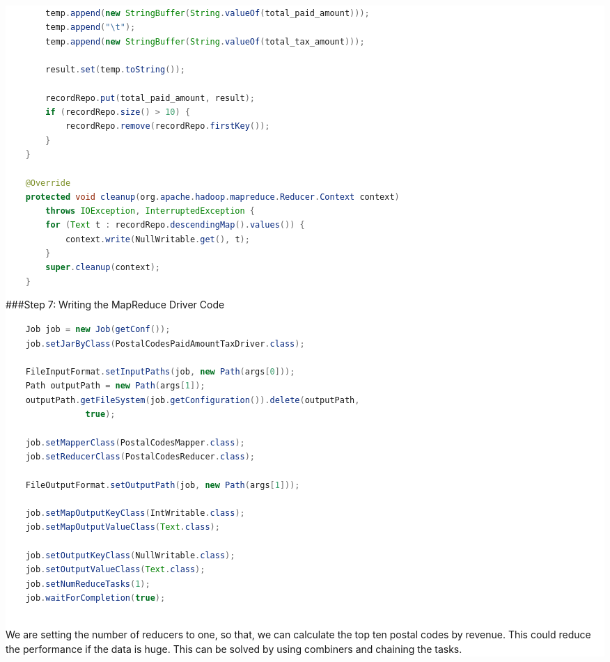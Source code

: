 ```java
        temp.append(new StringBuffer(String.valueOf(total_paid_amount)));
        temp.append("\t");
        temp.append(new StringBuffer(String.valueOf(total_tax_amount)));

        result.set(temp.toString());

        recordRepo.put(total_paid_amount, result);
        if (recordRepo.size() > 10) {
            recordRepo.remove(recordRepo.firstKey());
        }
    }

    @Override
    protected void cleanup(org.apache.hadoop.mapreduce.Reducer.Context context)
        throws IOException, InterruptedException {
        for (Text t : recordRepo.descendingMap().values()) {
            context.write(NullWritable.get(), t);
        }
        super.cleanup(context);
    }

```

###Step 7: Writing the MapReduce Driver Code

```java
    Job job = new Job(getConf());
    job.setJarByClass(PostalCodesPaidAmountTaxDriver.class);

    FileInputFormat.setInputPaths(job, new Path(args[0]));
    Path outputPath = new Path(args[1]);
    outputPath.getFileSystem(job.getConfiguration()).delete(outputPath,
                true);

    job.setMapperClass(PostalCodesMapper.class);
    job.setReducerClass(PostalCodesReducer.class);

    FileOutputFormat.setOutputPath(job, new Path(args[1]));

    job.setMapOutputKeyClass(IntWritable.class);
    job.setMapOutputValueClass(Text.class);

    job.setOutputKeyClass(NullWritable.class);
    job.setOutputValueClass(Text.class);
    job.setNumReduceTasks(1);
    job.waitForCompletion(true);
      
```

We are setting the number of reducers to one, so that, we can calculate the top ten postal codes by revenue. This could reduce the performance if the data is huge. This can be solved by using combiners and chaining the tasks.
